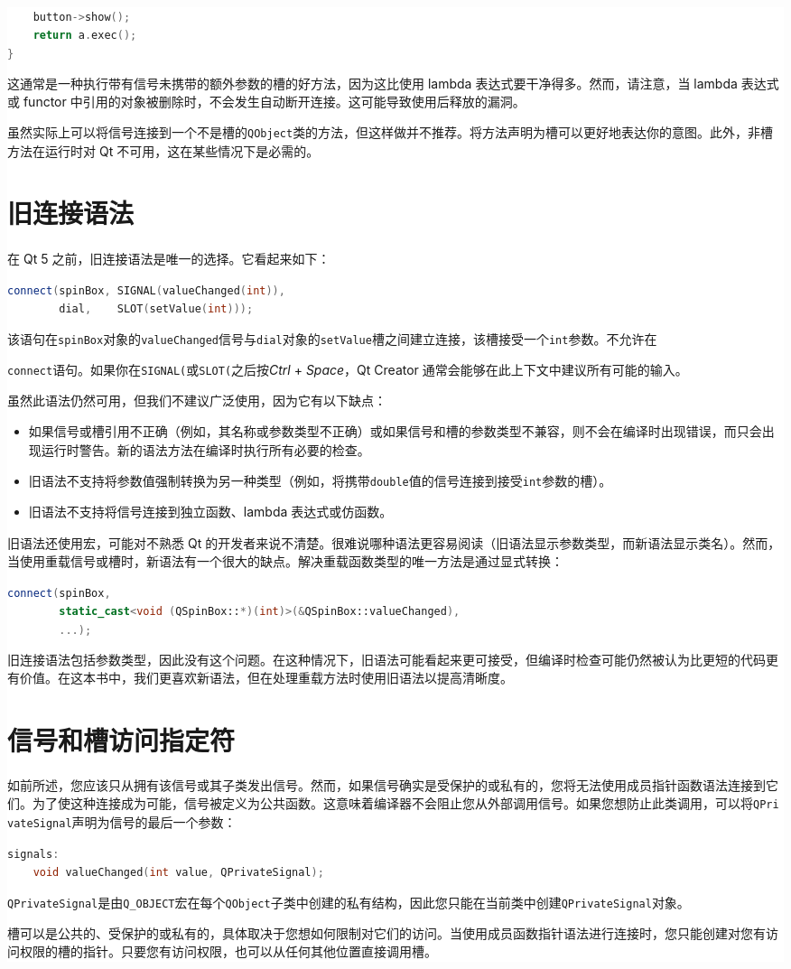 ```cpp
    button->show();
    return a.exec();
}
```

这通常是一种执行带有信号未携带的额外参数的槽的好方法，因为这比使用 lambda 表达式要干净得多。然而，请注意，当 lambda 表达式或 functor 中引用的对象被删除时，不会发生自动断开连接。这可能导致使用后释放的漏洞。

虽然实际上可以将信号连接到一个不是槽的`QObject`类的方法，但这样做并不推荐。将方法声明为槽可以更好地表达你的意图。此外，非槽方法在运行时对 Qt 不可用，这在某些情况下是必需的。

# 旧连接语法

在 Qt 5 之前，旧连接语法是唯一的选择。它看起来如下：

```cpp
connect(spinBox, SIGNAL(valueChanged(int)),
        dial,    SLOT(setValue(int)));
```

该语句在`spinBox`对象的`valueChanged`信号与`dial`对象的`setValue`槽之间建立连接，该槽接受一个`int`参数。不允许在

`connect`语句。如果你在`SIGNAL(`或`SLOT(`之后按*Ctrl* + *Space*，Qt Creator 通常会能够在此上下文中建议所有可能的输入。

虽然此语法仍然可用，但我们不建议广泛使用，因为它有以下缺点：

+   如果信号或槽引用不正确（例如，其名称或参数类型不正确）或如果信号和槽的参数类型不兼容，则不会在编译时出现错误，而只会出现运行时警告。新的语法方法在编译时执行所有必要的检查。

+   旧语法不支持将参数值强制转换为另一种类型（例如，将携带`double`值的信号连接到接受`int`参数的槽）。

+   旧语法不支持将信号连接到独立函数、lambda 表达式或仿函数。

旧语法还使用宏，可能对不熟悉 Qt 的开发者来说不清楚。很难说哪种语法更容易阅读（旧语法显示参数类型，而新语法显示类名）。然而，当使用重载信号或槽时，新语法有一个很大的缺点。解决重载函数类型的唯一方法是通过显式转换：

```cpp
connect(spinBox,
        static_cast<void (QSpinBox::*)(int)>(&QSpinBox::valueChanged), 
        ...);
```

旧连接语法包括参数类型，因此没有这个问题。在这种情况下，旧语法可能看起来更可接受，但编译时检查可能仍然被认为比更短的代码更有价值。在这本书中，我们更喜欢新语法，但在处理重载方法时使用旧语法以提高清晰度。

# 信号和槽访问指定符

如前所述，您应该只从拥有该信号或其子类发出信号。然而，如果信号确实是受保护的或私有的，您将无法使用成员指针函数语法连接到它们。为了使这种连接成为可能，信号被定义为公共函数。这意味着编译器不会阻止您从外部调用信号。如果您想防止此类调用，可以将`QPrivateSignal`声明为信号的最后一个参数：

```cpp
signals:
    void valueChanged(int value, QPrivateSignal);
```

`QPrivateSignal`是由`Q_OBJECT`宏在每个`QObject`子类中创建的私有结构，因此您只能在当前类中创建`QPrivateSignal`对象。

槽可以是公共的、受保护的或私有的，具体取决于您想如何限制对它们的访问。当使用成员函数指针语法进行连接时，您只能创建对您有访问权限的槽的指针。只要您有访问权限，也可以从任何其他位置直接调用槽。
